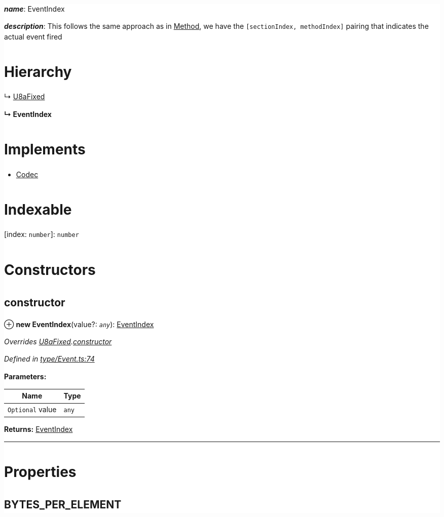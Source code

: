 

*__name__*: EventIndex

*__description__*: This follows the same approach as in [Method](_primitive_method_.method.md), we have the `[sectionIndex, methodIndex]` pairing that indicates the actual event fired

# Hierarchy

↳  [U8aFixed](_codec_u8afixed_.u8afixed.md)

**↳ EventIndex**

# Implements

* [Codec](../interfaces/_types_.codec.md)

# Indexable

\[index: `number`\]:&nbsp;`number`
# Constructors

<a id="constructor"></a>

##  constructor

⊕ **new EventIndex**(value?: *`any`*): [EventIndex](_type_event_.eventindex.md)

*Overrides [U8aFixed](_codec_u8afixed_.u8afixed.md).[constructor](_codec_u8afixed_.u8afixed.md#constructor)*

*Defined in [type/Event.ts:74](https://github.com/polkadot-js/api/blob/447ab2f/packages/types/src/type/Event.ts#L74)*

**Parameters:**

| Name | Type |
| ------ | ------ |
| `Optional` value | `any` |

**Returns:** [EventIndex](_type_event_.eventindex.md)

___

# Properties

<a id="bytes_per_element"></a>

##  BYTES_PER_ELEMENT
